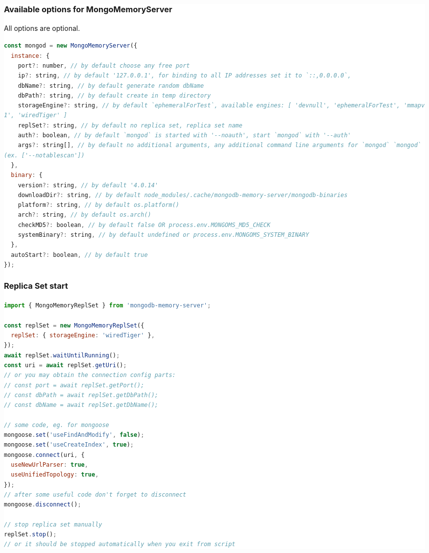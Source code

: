 ### Available options for MongoMemoryServer

All options are optional.

```js
const mongod = new MongoMemoryServer({
  instance: {
    port?: number, // by default choose any free port
    ip?: string, // by default '127.0.0.1', for binding to all IP addresses set it to `::,0.0.0.0`,
    dbName?: string, // by default generate random dbName
    dbPath?: string, // by default create in temp directory
    storageEngine?: string, // by default `ephemeralForTest`, available engines: [ 'devnull', 'ephemeralForTest', 'mmapv1', 'wiredTiger' ]
    replSet?: string, // by default no replica set, replica set name
    auth?: boolean, // by default `mongod` is started with '--noauth', start `mongod` with '--auth'
    args?: string[], // by default no additional arguments, any additional command line arguments for `mongod` `mongod` (ex. ['--notablescan'])
  },
  binary: {
    version?: string, // by default '4.0.14'
    downloadDir?: string, // by default node_modules/.cache/mongodb-memory-server/mongodb-binaries
    platform?: string, // by default os.platform()
    arch?: string, // by default os.arch()
    checkMD5?: boolean, // by default false OR process.env.MONGOMS_MD5_CHECK
    systemBinary?: string, // by default undefined or process.env.MONGOMS_SYSTEM_BINARY
  },
  autoStart?: boolean, // by default true
});
```

### Replica Set start

```js
import { MongoMemoryReplSet } from 'mongodb-memory-server';

const replSet = new MongoMemoryReplSet({
  replSet: { storageEngine: 'wiredTiger' },
});
await replSet.waitUntilRunning();
const uri = await replSet.getUri();
// or you may obtain the connection config parts:
// const port = await replSet.getPort();
// const dbPath = await replSet.getDbPath();
// const dbName = await replSet.getDbName();

// some code, eg. for mongoose
mongoose.set('useFindAndModify', false);
mongoose.set('useCreateIndex', true);
mongoose.connect(uri, {
  useNewUrlParser: true,
  useUnifiedTopology: true,
});
// after some useful code don't forget to disconnect
mongoose.disconnect();

// stop replica set manually
replSet.stop();
// or it should be stopped automatically when you exit from script
```
